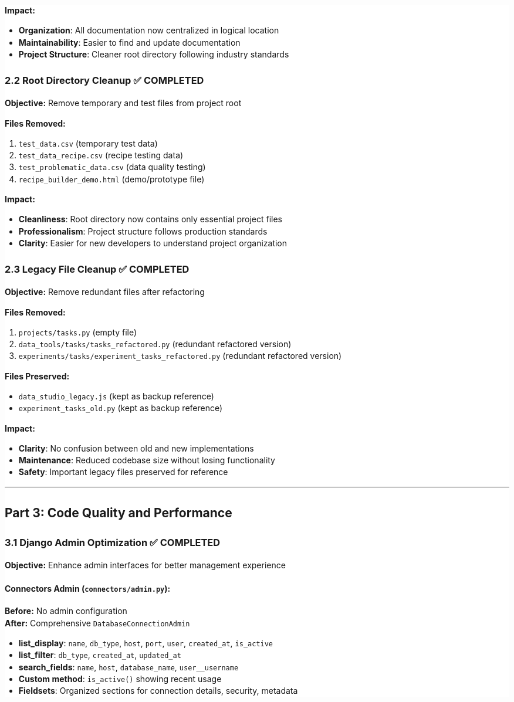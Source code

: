 **Impact:**
- **Organization**: All documentation now centralized in logical location
- **Maintainability**: Easier to find and update documentation
- **Project Structure**: Cleaner root directory following industry standards

### 2.2 Root Directory Cleanup ✅ COMPLETED

**Objective:** Remove temporary and test files from project root

**Files Removed:**
1. `test_data.csv` (temporary test data)
2. `test_data_recipe.csv` (recipe testing data)
3. `test_problematic_data.csv` (data quality testing)
4. `recipe_builder_demo.html` (demo/prototype file)

**Impact:**
- **Cleanliness**: Root directory now contains only essential project files
- **Professionalism**: Project structure follows production standards
- **Clarity**: Easier for new developers to understand project organization

### 2.3 Legacy File Cleanup ✅ COMPLETED

**Objective:** Remove redundant files after refactoring

**Files Removed:**
1. `projects/tasks.py` (empty file)
2. `data_tools/tasks/tasks_refactored.py` (redundant refactored version)
3. `experiments/tasks/experiment_tasks_refactored.py` (redundant refactored version)

**Files Preserved:**
- `data_studio_legacy.js` (kept as backup reference)
- `experiment_tasks_old.py` (kept as backup reference)

**Impact:**
- **Clarity**: No confusion between old and new implementations
- **Maintenance**: Reduced codebase size without losing functionality
- **Safety**: Important legacy files preserved for reference

---

## Part 3: Code Quality and Performance

### 3.1 Django Admin Optimization ✅ COMPLETED

**Objective:** Enhance admin interfaces for better management experience

#### Connectors Admin (`connectors/admin.py`):
**Before:** No admin configuration  
**After:** Comprehensive `DatabaseConnectionAdmin`
- **list_display**: `name`, `db_type`, `host`, `port`, `user`, `created_at`, `is_active`
- **list_filter**: `db_type`, `created_at`, `updated_at`
- **search_fields**: `name`, `host`, `database_name`, `user__username`
- **Custom method**: `is_active()` showing recent usage
- **Fieldsets**: Organized sections for connection details, security, metadata
